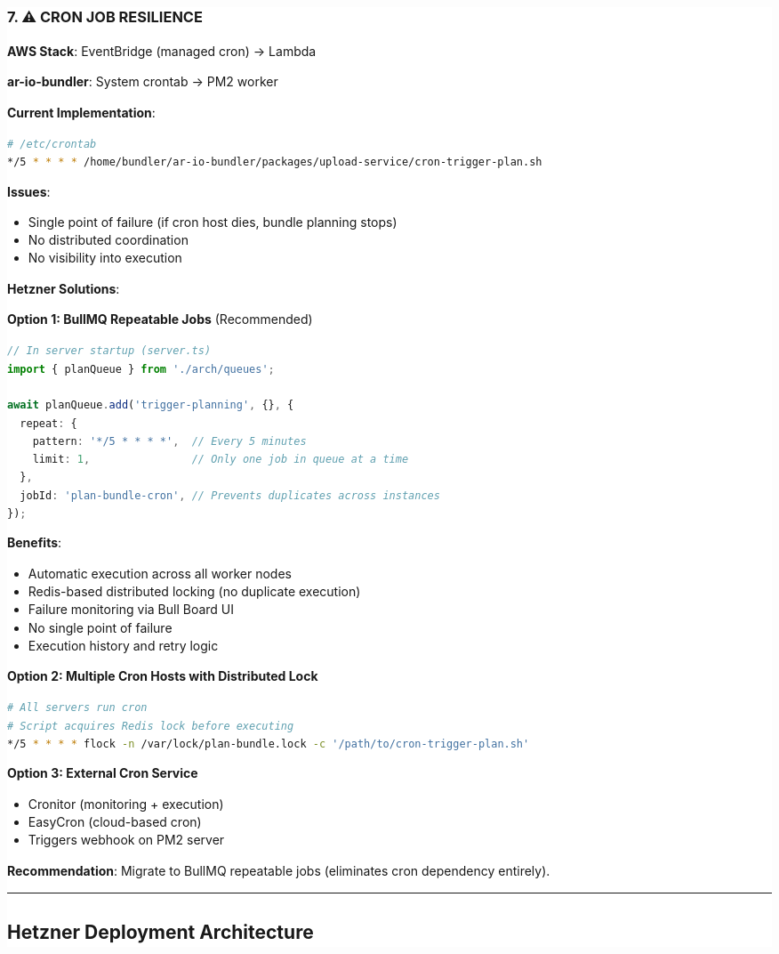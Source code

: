 ### 7. ⚠️ CRON JOB RESILIENCE

**AWS Stack**: EventBridge (managed cron) → Lambda

**ar-io-bundler**: System crontab → PM2 worker

**Current Implementation**:
```bash
# /etc/crontab
*/5 * * * * /home/bundler/ar-io-bundler/packages/upload-service/cron-trigger-plan.sh
```

**Issues**:
- Single point of failure (if cron host dies, bundle planning stops)
- No distributed coordination
- No visibility into execution

**Hetzner Solutions**:

**Option 1: BullMQ Repeatable Jobs** (Recommended)
```typescript
// In server startup (server.ts)
import { planQueue } from './arch/queues';

await planQueue.add('trigger-planning', {}, {
  repeat: {
    pattern: '*/5 * * * *',  // Every 5 minutes
    limit: 1,                // Only one job in queue at a time
  },
  jobId: 'plan-bundle-cron', // Prevents duplicates across instances
});
```

**Benefits**:
- Automatic execution across all worker nodes
- Redis-based distributed locking (no duplicate execution)
- Failure monitoring via Bull Board UI
- No single point of failure
- Execution history and retry logic

**Option 2: Multiple Cron Hosts with Distributed Lock**
```bash
# All servers run cron
# Script acquires Redis lock before executing
*/5 * * * * flock -n /var/lock/plan-bundle.lock -c '/path/to/cron-trigger-plan.sh'
```

**Option 3: External Cron Service**
- Cronitor (monitoring + execution)
- EasyCron (cloud-based cron)
- Triggers webhook on PM2 server

**Recommendation**: Migrate to BullMQ repeatable jobs (eliminates cron dependency entirely).

---

## Hetzner Deployment Architecture
